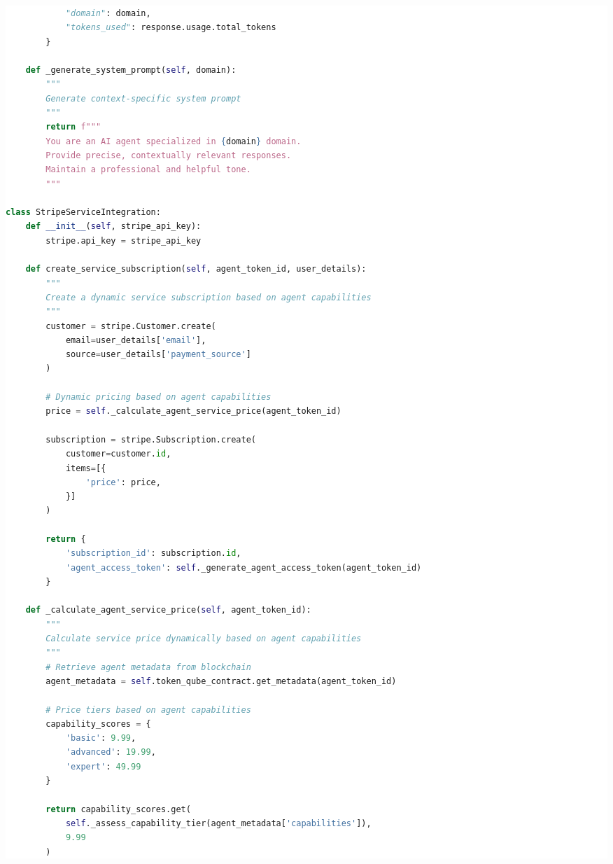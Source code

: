```python
            "domain": domain,
            "tokens_used": response.usage.total_tokens
        }
    
    def _generate_system_prompt(self, domain):
        """
        Generate context-specific system prompt
        """
        return f"""
        You are an AI agent specialized in {domain} domain.
        Provide precise, contextually relevant responses.
        Maintain a professional and helpful tone.
        """

class StripeServiceIntegration:
    def __init__(self, stripe_api_key):
        stripe.api_key = stripe_api_key
    
    def create_service_subscription(self, agent_token_id, user_details):
        """
        Create a dynamic service subscription based on agent capabilities
        """
        customer = stripe.Customer.create(
            email=user_details['email'],
            source=user_details['payment_source']
        )
        
        # Dynamic pricing based on agent capabilities
        price = self._calculate_agent_service_price(agent_token_id)
        
        subscription = stripe.Subscription.create(
            customer=customer.id,
            items=[{
                'price': price,
            }]
        )
        
        return {
            'subscription_id': subscription.id,
            'agent_access_token': self._generate_agent_access_token(agent_token_id)
        }
    
    def _calculate_agent_service_price(self, agent_token_id):
        """
        Calculate service price dynamically based on agent capabilities
        """
        # Retrieve agent metadata from blockchain
        agent_metadata = self.token_qube_contract.get_metadata(agent_token_id)
        
        # Price tiers based on agent capabilities
        capability_scores = {
            'basic': 9.99,
            'advanced': 19.99,
            'expert': 49.99
        }
        
        return capability_scores.get(
            self._assess_capability_tier(agent_metadata['capabilities']), 
            9.99
        )
```
